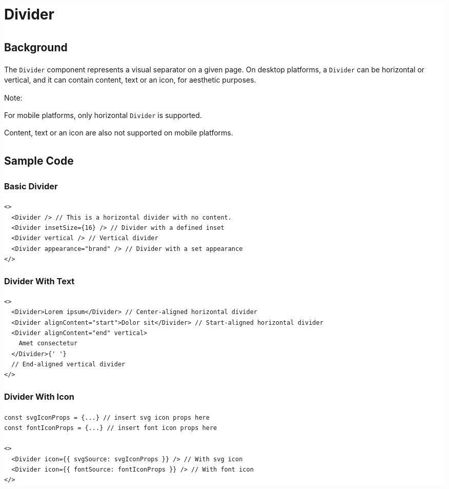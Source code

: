 # Divider

## Background

The `Divider` component represents a visual separator on a given page. On desktop platforms, a `Divider` can be horizontal or vertical, and it can contain content, text or an icon, for aesthetic purposes.

Note:

For mobile platforms, only horizontal `Divider` is supported.

Content, text or an icon are also not supported on mobile platforms.

## Sample Code

### Basic Divider

```tsx
<>
  <Divider /> // This is a horizontal divider with no content.
  <Divider insetSize={16} /> // Divider with a defined inset
  <Divider vertical /> // Vertical divider
  <Divider appearance="brand" /> // Divider with a set appearance
</>
```

### Divider With Text

```tsx
<>
  <Divider>Lorem ipsum</Divider> // Center-aligned horizontal divider
  <Divider alignContent="start">Dolor sit</Divider> // Start-aligned horizontal divider
  <Divider alignContent="end" vertical>
    Amet consectetur
  </Divider>{' '}
  // End-aligned vertical divider
</>
```

### Divider With Icon

```tsx
const svgIconProps = {...} // insert svg icon props here
const fontIconProps = {...} // insert font icon props here

<>
  <Divider icon={{ svgSource: svgIconProps }} /> // With svg icon
  <Divider icon={{ fontSource: fontIconProps }} /> // With font icon
</>
```
